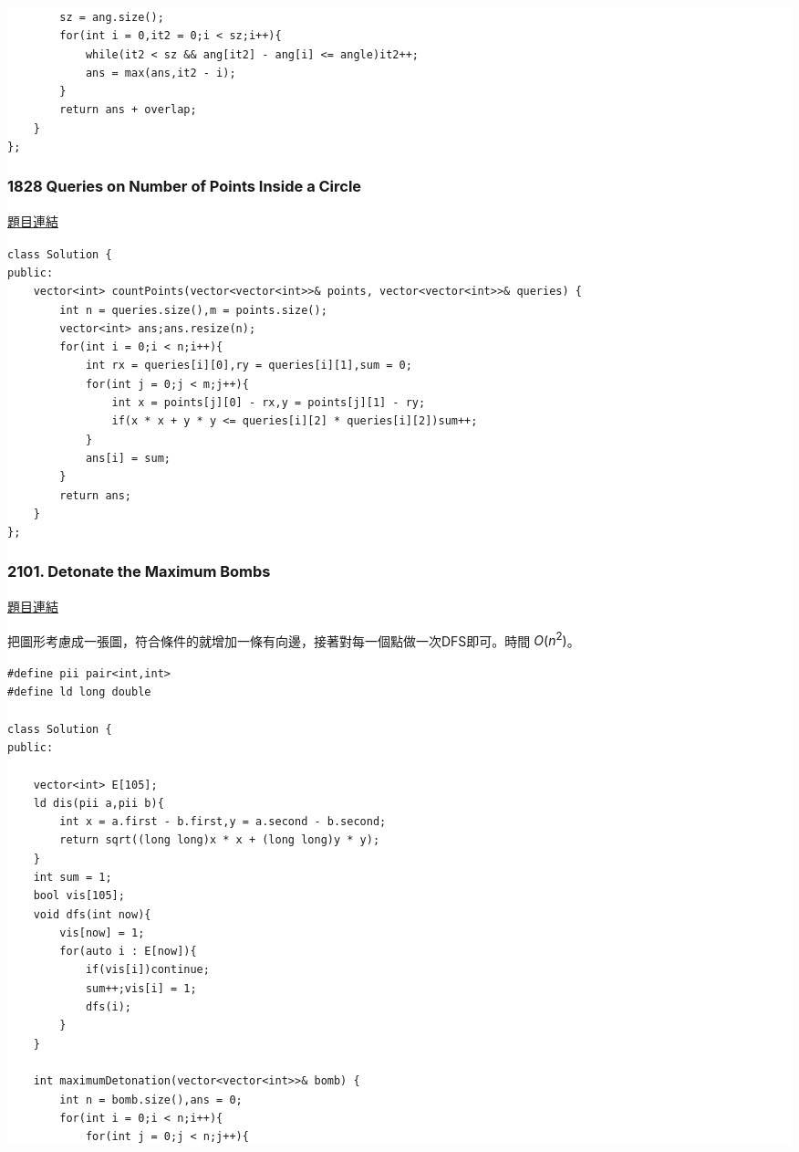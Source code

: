 ```cpp=
        sz = ang.size();
        for(int i = 0,it2 = 0;i < sz;i++){
            while(it2 < sz && ang[it2] - ang[i] <= angle)it2++;
            ans = max(ans,it2 - i);
        }
        return ans + overlap;
    }
};
```

### 1828 Queries on Number of Points Inside a Circle

[題目連結](https://leetcode.com/problems/queries-on-number-of-points-inside-a-circle)

```cpp=
class Solution {
public:
    vector<int> countPoints(vector<vector<int>>& points, vector<vector<int>>& queries) {
        int n = queries.size(),m = points.size();
        vector<int> ans;ans.resize(n);
        for(int i = 0;i < n;i++){
            int rx = queries[i][0],ry = queries[i][1],sum = 0;
            for(int j = 0;j < m;j++){
                int x = points[j][0] - rx,y = points[j][1] - ry;
                if(x * x + y * y <= queries[i][2] * queries[i][2])sum++;
            }
            ans[i] = sum;
        }
        return ans;
    }
};
```

### 2101. Detonate the Maximum Bombs
[題目連結](https://leetcode.com/problems/detonate-the-maximum-bombs/)

把圖形考慮成一張圖，符合條件的就增加一條有向邊，接著對每一個點做一次DFS即可。時間 $O(n^2)$。

```cpp=
#define pii pair<int,int>
#define ld long double

class Solution {
public:
    
    vector<int> E[105];
    ld dis(pii a,pii b){
        int x = a.first - b.first,y = a.second - b.second;
        return sqrt((long long)x * x + (long long)y * y);
    }
    int sum = 1;
    bool vis[105];
    void dfs(int now){
        vis[now] = 1;
        for(auto i : E[now]){
            if(vis[i])continue;
            sum++;vis[i] = 1;
            dfs(i);
        }
    }
    
    int maximumDetonation(vector<vector<int>>& bomb) {
        int n = bomb.size(),ans = 0;
        for(int i = 0;i < n;i++){
            for(int j = 0;j < n;j++){
```